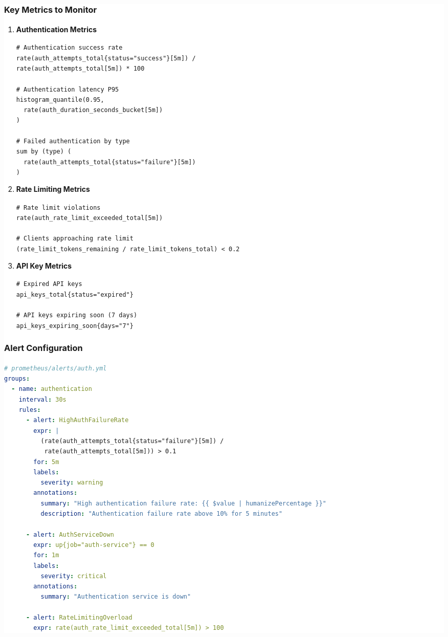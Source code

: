 ### Key Metrics to Monitor

1. **Authentication Metrics**
   ```promql
   # Authentication success rate
   rate(auth_attempts_total{status="success"}[5m]) / 
   rate(auth_attempts_total[5m]) * 100
   
   # Authentication latency P95
   histogram_quantile(0.95, 
     rate(auth_duration_seconds_bucket[5m])
   )
   
   # Failed authentication by type
   sum by (type) (
     rate(auth_attempts_total{status="failure"}[5m])
   )
   ```

2. **Rate Limiting Metrics**
   ```promql
   # Rate limit violations
   rate(auth_rate_limit_exceeded_total[5m])
   
   # Clients approaching rate limit
   (rate_limit_tokens_remaining / rate_limit_tokens_total) < 0.2
   ```

3. **API Key Metrics**
   ```promql
   # Expired API keys
   api_keys_total{status="expired"}
   
   # API keys expiring soon (7 days)
   api_keys_expiring_soon{days="7"}
   ```

### Alert Configuration

```yaml
# prometheus/alerts/auth.yml
groups:
  - name: authentication
    interval: 30s
    rules:
      - alert: HighAuthFailureRate
        expr: |
          (rate(auth_attempts_total{status="failure"}[5m]) / 
           rate(auth_attempts_total[5m])) > 0.1
        for: 5m
        labels:
          severity: warning
        annotations:
          summary: "High authentication failure rate: {{ $value | humanizePercentage }}"
          description: "Authentication failure rate above 10% for 5 minutes"
      
      - alert: AuthServiceDown
        expr: up{job="auth-service"} == 0
        for: 1m
        labels:
          severity: critical
        annotations:
          summary: "Authentication service is down"
      
      - alert: RateLimitingOverload
        expr: rate(auth_rate_limit_exceeded_total[5m]) > 100
```